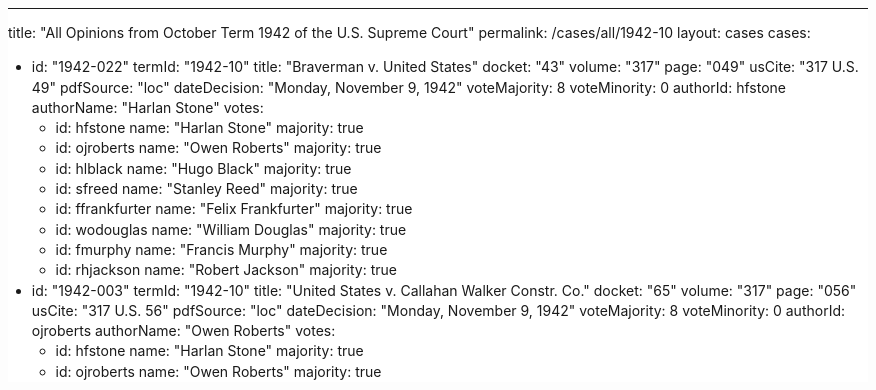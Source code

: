 ---
title: "All Opinions from October Term 1942 of the U.S. Supreme Court"
permalink: /cases/all/1942-10
layout: cases
cases:
  - id: "1942-022"
    termId: "1942-10"
    title: "Braverman v. United States"
    docket: "43"
    volume: "317"
    page: "049"
    usCite: "317 U.S. 49"
    pdfSource: "loc"
    dateDecision: "Monday, November 9, 1942"
    voteMajority: 8
    voteMinority: 0
    authorId: hfstone
    authorName: "Harlan Stone"
    votes:
      - id: hfstone
        name: "Harlan Stone"
        majority: true
      - id: ojroberts
        name: "Owen Roberts"
        majority: true
      - id: hlblack
        name: "Hugo Black"
        majority: true
      - id: sfreed
        name: "Stanley Reed"
        majority: true
      - id: ffrankfurter
        name: "Felix Frankfurter"
        majority: true
      - id: wodouglas
        name: "William Douglas"
        majority: true
      - id: fmurphy
        name: "Francis Murphy"
        majority: true
      - id: rhjackson
        name: "Robert Jackson"
        majority: true
  - id: "1942-003"
    termId: "1942-10"
    title: "United States v. Callahan Walker Constr. Co."
    docket: "65"
    volume: "317"
    page: "056"
    usCite: "317 U.S. 56"
    pdfSource: "loc"
    dateDecision: "Monday, November 9, 1942"
    voteMajority: 8
    voteMinority: 0
    authorId: ojroberts
    authorName: "Owen Roberts"
    votes:
      - id: hfstone
        name: "Harlan Stone"
        majority: true
      - id: ojroberts
        name: "Owen Roberts"
        majority: true